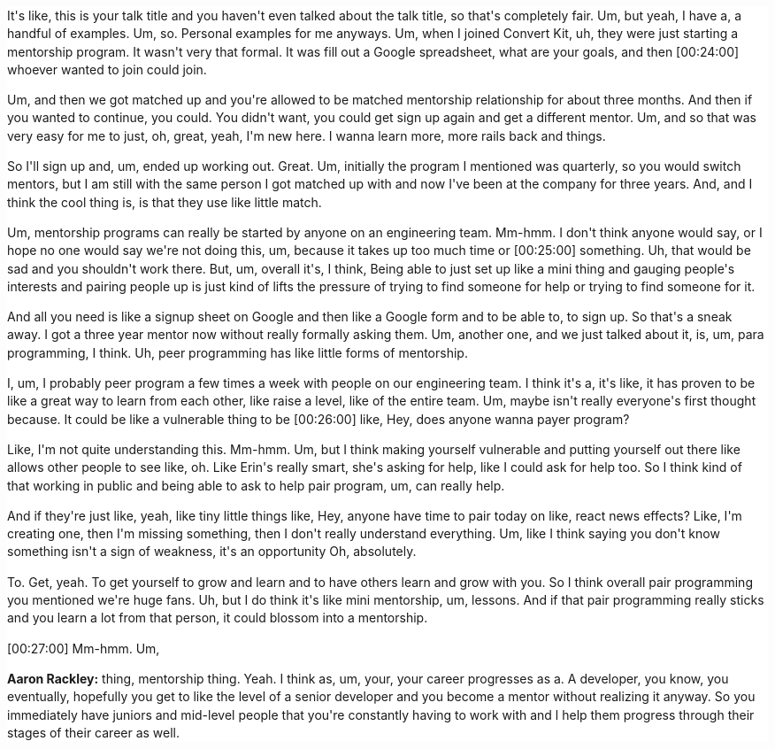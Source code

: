 It's like, this is your talk title and you haven't even talked about the talk title, so that's completely fair. Um, but yeah, I have a, a handful of examples. Um, so. Personal examples for me anyways. Um, when I joined Convert Kit, uh, they were just starting a mentorship program. It wasn't very that formal. It was fill out a Google spreadsheet, what are your goals, and then [00:24:00] whoever wanted to join could join.

Um, and then we got matched up and you're allowed to be matched mentorship relationship for about three months. And then if you wanted to continue, you could. You didn't want, you could get sign up again and get a different mentor. Um, and so that was very easy for me to just, oh, great, yeah, I'm new here. I wanna learn more, more rails back and things.

So I'll sign up and, um, ended up working out. Great. Um, initially the program I mentioned was quarterly, so you would switch mentors, but I am still with the same person I got matched up with and now I've been at the company for three years. And, and I think the cool thing is, is that they use like little match.

Um, mentorship programs can really be started by anyone on an engineering team. Mm-hmm. I don't think anyone would say, or I hope no one would say we're not doing this, um, because it takes up too much time or [00:25:00] something. Uh, that would be sad and you shouldn't work there. But, um, overall it's, I think, Being able to just set up like a mini thing and gauging people's interests and pairing people up is just kind of lifts the pressure of trying to find someone for help or trying to find someone for it.

And all you need is like a signup sheet on Google and then like a Google form and to be able to, to sign up. So that's a sneak away. I got a three year mentor now without really formally asking them. Um, another one, and we just talked about it, is, um, para programming, I think. Uh, peer programming has like little forms of mentorship.

I, um, I probably peer program a few times a week with people on our engineering team. I think it's a, it's like, it has proven to be like a great way to learn from each other, like raise a level, like of the entire team. Um, maybe isn't really everyone's first thought because. It could be like a vulnerable thing to be [00:26:00] like, Hey, does anyone wanna payer program?

Like, I'm not quite understanding this. Mm-hmm. Um, but I think making yourself vulnerable and putting yourself out there like allows other people to see like, oh. Like Erin's really smart, she's asking for help, like I could ask for help too. So I think kind of that working in public and being able to ask to help pair program, um, can really help.

And if they're just like, yeah, like tiny little things like, Hey, anyone have time to pair today on like, react news effects? Like, I'm creating one, then I'm missing something, then I don't really understand everything. Um, like I think saying you don't know something isn't a sign of weakness, it's an opportunity Oh, absolutely.

To. Get, yeah. To get yourself to grow and learn and to have others learn and grow with you. So I think overall pair programming you mentioned we're huge fans. Uh, but I do think it's like mini mentorship, um, lessons. And if that pair programming really sticks and you learn a lot from that person, it could blossom into a mentorship.

[00:27:00] Mm-hmm. Um, 

**Aaron Rackley:** thing, mentorship thing. Yeah. I think as, um, your, your career progresses as a. A developer, you know, you eventually, hopefully you get to like the level of a senior developer and you become a mentor without realizing it anyway. So you immediately have juniors and mid-level people that you're constantly having to work with and l help them progress through their stages of their career as well.
